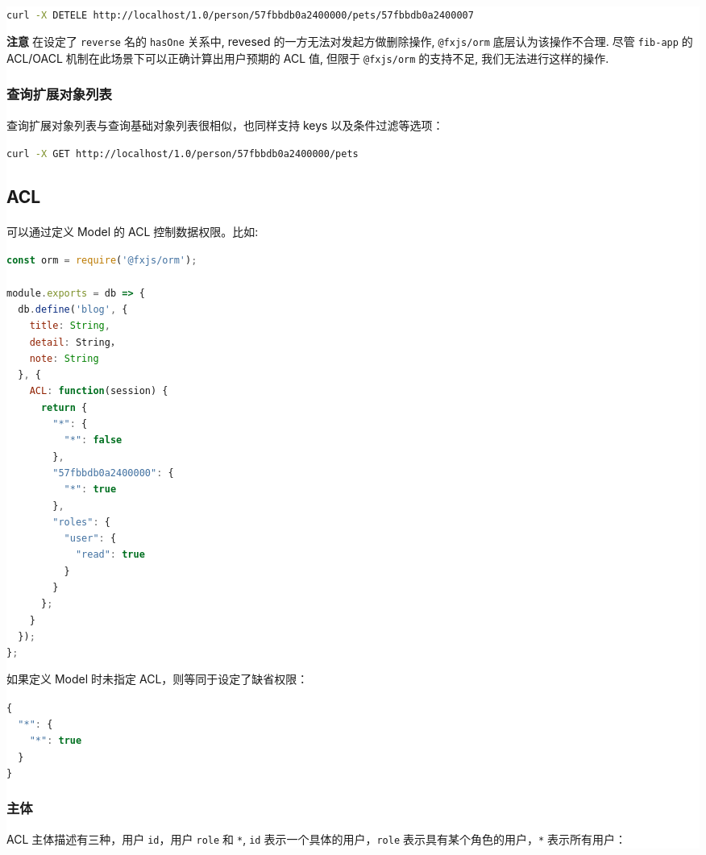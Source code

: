 ```sh
curl -X DETELE http://localhost/1.0/person/57fbbdb0a2400000/pets/57fbbdb0a2400007
```

**注意** 在设定了 `reverse` 名的 `hasOne` 关系中, revesed 的一方无法对发起方做删除操作, `@fxjs/orm` 底层认为该操作不合理. 尽管 `fib-app` 的 ACL/OACL 机制在此场景下可以正确计算出用户预期的 ACL 值, 但限于 `@fxjs/orm` 的支持不足, 我们无法进行这样的操作.

### 查询扩展对象列表
查询扩展对象列表与查询基础对象列表很相似，也同样支持 keys 以及条件过滤等选项：
```sh
curl -X GET http://localhost/1.0/person/57fbbdb0a2400000/pets
```

## ACL
可以通过定义 Model 的 ACL 控制数据权限。比如:
```JavaScript
const orm = require('@fxjs/orm');

module.exports = db => {
  db.define('blog', {
    title: String,
    detail: String，
    note: String
  }, {
    ACL: function(session) {
      return {
        "*": {
          "*": false
        },
        "57fbbdb0a2400000": {
          "*": true
        },
        "roles": {
          "user": {
            "read": true
          }
        }
      };
    }
  });
};
```
如果定义 Model 时未指定 ACL，则等同于设定了缺省权限：
```JavaScript
{
  "*": {
    "*": true
  }
}
```
### 主体
ACL 主体描述有三种，用户 `id`，用户 `role` 和 `*`, `id` 表示一个具体的用户，`role` 表示具有某个角色的用户，`*` 表示所有用户：
